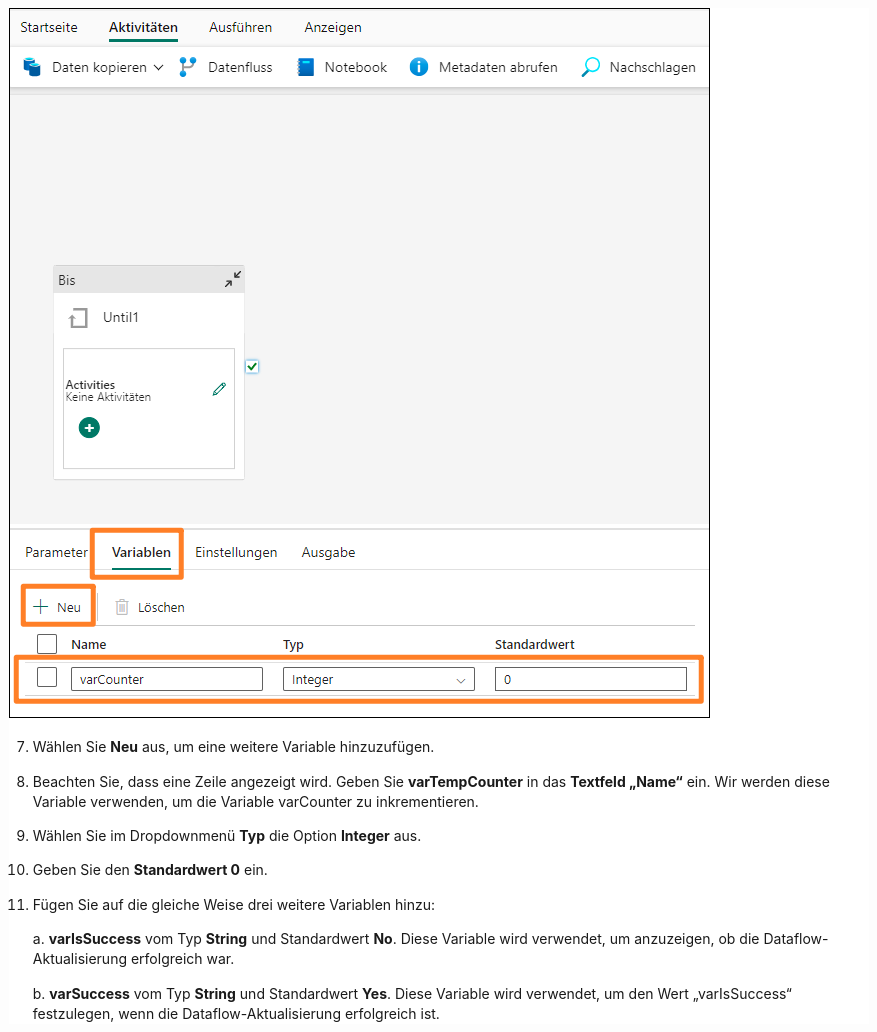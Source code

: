    ![](../media/lab-05/image057.png)

7. Wählen Sie **Neu** aus, um eine weitere Variable hinzuzufügen.

8. Beachten Sie, dass eine Zeile angezeigt wird. Geben Sie **varTempCounter** in das **Textfeld „Name“** ein. Wir werden diese Variable verwenden, um die Variable varCounter zu inkrementieren.

9. Wählen Sie im Dropdownmenü **Typ** die Option **Integer** aus.

10.	Geben Sie den **Standardwert 0** ein.

11.	Fügen Sie auf die gleiche Weise drei weitere Variablen hinzu:

    a. **varIsSuccess** vom Typ **String** und Standardwert **No**. Diese Variable wird verwendet, um anzuzeigen, ob die Dataflow-Aktualisierung erfolgreich war.

    b. **varSuccess** vom Typ **String** und Standardwert **Yes**. Diese Variable wird verwendet, um den Wert „varIsSuccess“ festzulegen, wenn die Dataflow-Aktualisierung erfolgreich ist.
